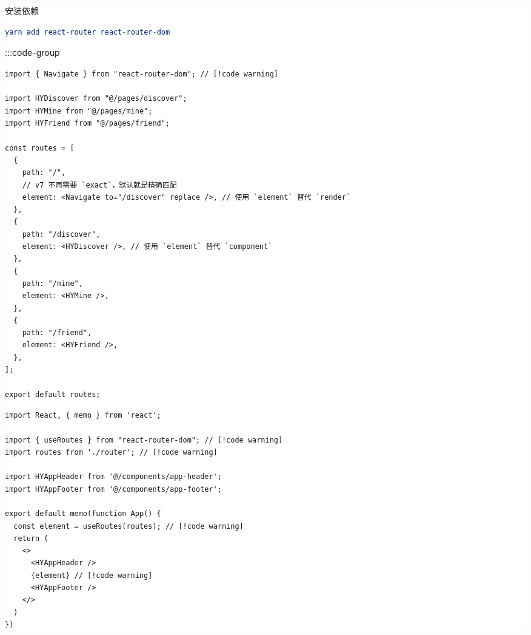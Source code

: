 安装依赖

```elm
yarn add react-router react-router-dom
```

:::code-group

```[src\router\index.js]jsx
import { Navigate } from "react-router-dom"; // [!code warning]

import HYDiscover from "@/pages/discover";
import HYMine from "@/pages/mine";
import HYFriend from "@/pages/friend";

const routes = [
  {
    path: "/",
    // v7 不再需要 `exact`，默认就是精确匹配
    element: <Navigate to="/discover" replace />, // 使用 `element` 替代 `render`
  },
  {
    path: "/discover",
    element: <HYDiscover />, // 使用 `element` 替代 `component`
  },
  {
    path: "/mine",
    element: <HYMine />,
  },
  {
    path: "/friend",
    element: <HYFriend />,
  },
];

export default routes;
```

```[src\App.js]jsx
import React, { memo } from 'react';

import { useRoutes } from "react-router-dom"; // [!code warning]
import routes from './router'; // [!code warning]

import HYAppHeader from '@/components/app-header';
import HYAppFooter from '@/components/app-footer';

export default memo(function App() {
  const element = useRoutes(routes); // [!code warning]
  return (
    <>
      <HYAppHeader />
      {element} // [!code warning]
      <HYAppFooter />
    </>
  )
})
```
